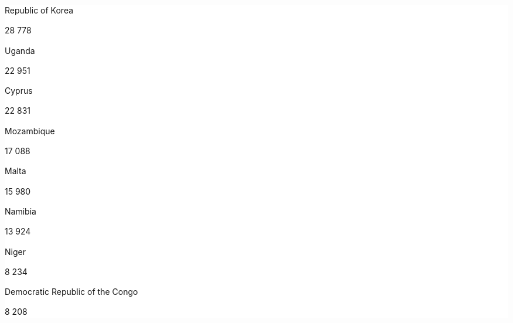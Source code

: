 




Republic of Korea


28 778






Uganda


22 951






Cyprus


22 831






Mozambique


17 088






Malta


15 980






Namibia


13 924






Niger


8 234






Democratic Republic of the Congo


8 208
